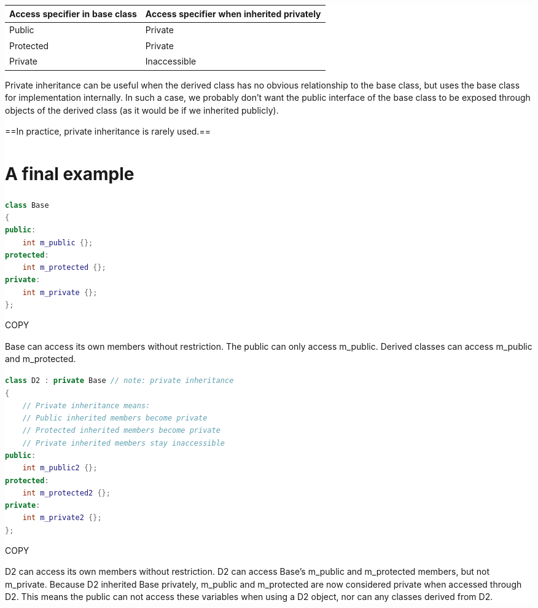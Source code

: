 

| Access specifier in base class | Access specifier when inherited privately |
| :----------------------------- | :---------------------------------------- |
| Public                         | Private                                   |
| Protected                      | Private                                   |
| Private                        | Inaccessible                              |

Private inheritance can be useful when the derived class has no obvious relationship to the base class, but uses the base class for implementation internally. In such a case, we probably don’t want the public interface of the base class to be exposed through objects of the derived class (as it would be if we inherited publicly).

==In practice, private inheritance is rarely used.==

# A final example

```cpp
class Base
{
public:
	int m_public {};
protected:
	int m_protected {};
private:
	int m_private {};
};
```

COPY

Base can access its own members without restriction. The public can only access m_public. Derived classes can access m_public and m_protected.

```cpp
class D2 : private Base // note: private inheritance
{
	// Private inheritance means:
	// Public inherited members become private
	// Protected inherited members become private
	// Private inherited members stay inaccessible
public:
	int m_public2 {};
protected:
	int m_protected2 {};
private:
	int m_private2 {};
};
```

COPY

D2 can access its own members without restriction. D2 can access Base’s m_public and m_protected members, but not m_private. Because D2 inherited Base privately, m_public and m_protected are now considered private when accessed through D2. This means the public can not access these variables when using a D2 object, nor can any classes derived from D2.
